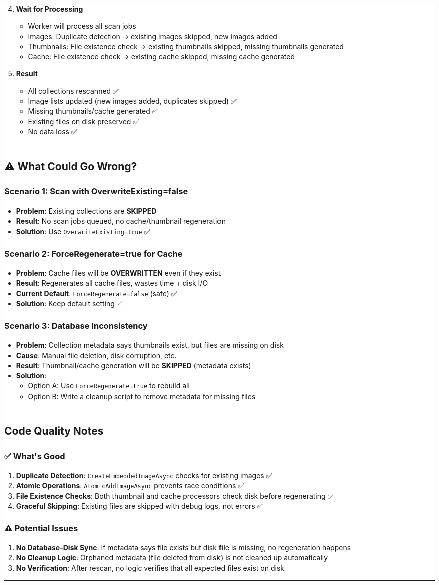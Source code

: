 4. **Wait for Processing**
   - Worker will process all scan jobs
   - Images: Duplicate detection → existing images skipped, new images added
   - Thumbnails: File existence check → existing thumbnails skipped, missing thumbnails generated
   - Cache: File existence check → existing cache skipped, missing cache generated

5. **Result**
   - All collections rescanned ✅
   - Image lists updated (new images added, duplicates skipped) ✅
   - Missing thumbnails/cache generated ✅
   - Existing files on disk preserved ✅
   - No data loss ✅

---

## ⚠️ What Could Go Wrong?

### **Scenario 1: Scan with OverwriteExisting=false**
- **Problem**: Existing collections are **SKIPPED**
- **Result**: No scan jobs queued, no cache/thumbnail regeneration
- **Solution**: Use `OverwriteExisting=true` ✅

### **Scenario 2: ForceRegenerate=true for Cache**
- **Problem**: Cache files will be **OVERWRITTEN** even if they exist
- **Result**: Regenerates all cache files, wastes time + disk I/O
- **Current Default**: `ForceRegenerate=false` (safe) ✅
- **Solution**: Keep default setting ✅

### **Scenario 3: Database Inconsistency**
- **Problem**: Collection metadata says thumbnails exist, but files are missing on disk
- **Cause**: Manual file deletion, disk corruption, etc.
- **Result**: Thumbnail/cache generation will be **SKIPPED** (metadata exists)
- **Solution**: 
  - Option A: Use `ForceRegenerate=true` to rebuild all
  - Option B: Write a cleanup script to remove metadata for missing files

---

## Code Quality Notes

### ✅ **What's Good**
1. **Duplicate Detection**: `CreateEmbeddedImageAsync` checks for existing images ✅
2. **Atomic Operations**: `AtomicAddImageAsync` prevents race conditions ✅
3. **File Existence Checks**: Both thumbnail and cache processors check disk before regenerating ✅
4. **Graceful Skipping**: Existing files are skipped with debug logs, not errors ✅

### ⚠️ **Potential Issues**
1. **No Database-Disk Sync**: If metadata says file exists but disk file is missing, no regeneration happens
2. **No Cleanup Logic**: Orphaned metadata (file deleted from disk) is not cleaned up automatically
3. **No Verification**: After rescan, no logic verifies that all expected files exist on disk

---